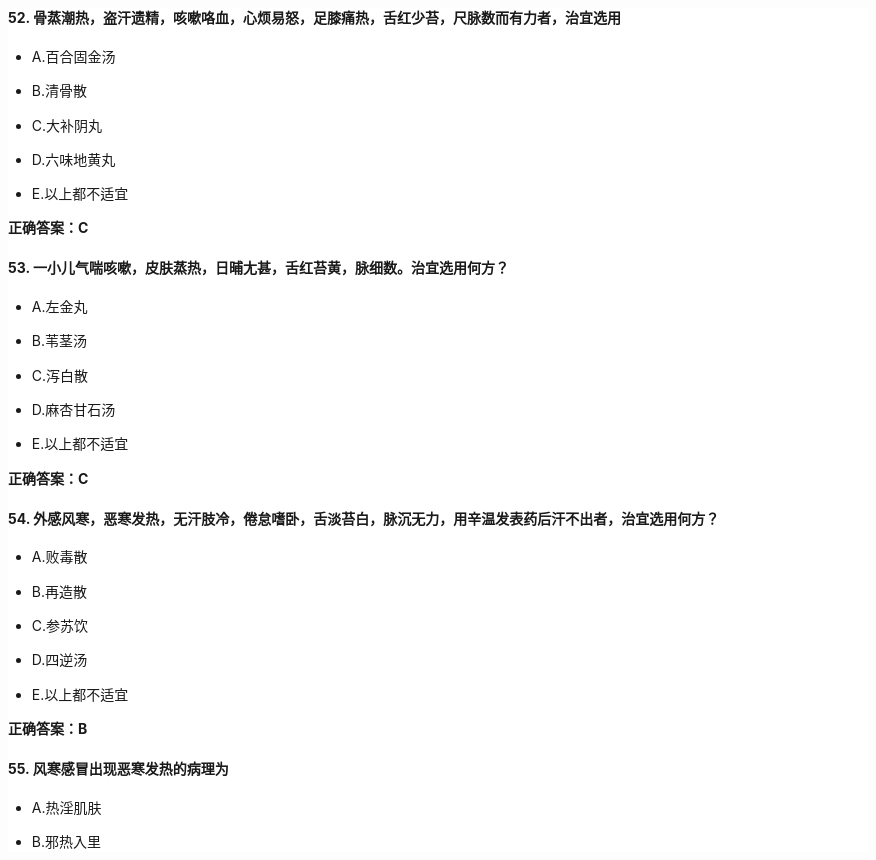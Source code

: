 



#### 52. 骨蒸潮热，盗汗遗精，咳嗽咯血，心烦易怒，足膝痛热，舌红少苔，尺脉数而有力者，治宜选用

* A.百合固金汤

* B.清骨散

* C.大补阴丸

* D.六味地黄丸

* E.以上都不适宜

**正确答案：C**







#### 53. 一小儿气喘咳嗽，皮肤蒸热，日晡尢甚，舌红苔黄，脉细数。治宜选用何方？

* A.左金丸

* B.苇茎汤

* C.泻白散

* D.麻杏甘石汤

* E.以上都不适宜

**正确答案：C**







#### 54. 外感风寒，恶寒发热，无汗肢冷，倦怠嗜卧，舌淡苔白，脉沉无力，用辛温发表药后汗不出者，治宜选用何方？

* A.败毒散

* B.再造散

* C.参苏饮

* D.四逆汤

* E.以上都不适宜

**正确答案：B**







#### 55. 风寒感冒出现恶寒发热的病理为

* A.热淫肌肤

* B.邪热入里
